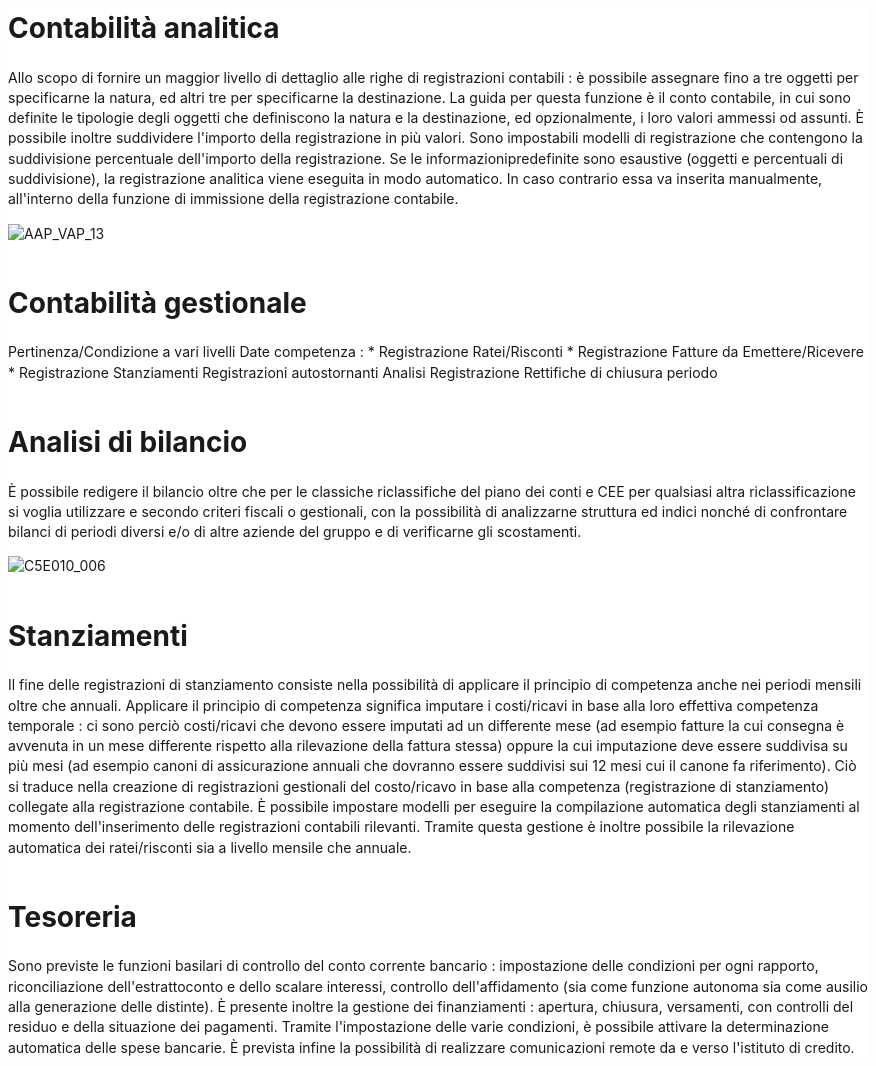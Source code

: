 # Contabilità analitica
Allo scopo di fornire un maggior livello di dettaglio alle righe di registrazioni contabili :  è possibile assegnare fino a tre oggetti per specificarne la natura, ed altri tre per specificarne la destinazione. La guida per questa funzione è il conto contabile, in cui sono definite le tipologie degli oggetti che definiscono la natura e la destinazione, ed opzionalmente, i loro valori ammessi od assunti. È possibile inoltre suddividere l'importo della registrazione in più valori. Sono impostabili modelli di registrazione che contengono la suddivisione percentuale dell'importo della registrazione. Se le informazionipredefinite sono esaustive (oggetti e percentuali di suddivisione), la registrazione analitica viene eseguita in modo automatico. In caso contrario essa va inserita manualmente, all'interno della funzione di immissione della registrazione contabile.

![AAP_VAP_13](http://doc.smeup.com/immagini/MBDOC_VIS-AAVAP/AAP_VAP_13.png)
# Contabilità gestionale
Pertinenza/Condizione a vari livelli Date competenza : 
 \* Registrazione Ratei/Risconti
 \* Registrazione Fatture da Emettere/Ricevere
 \* Registrazione Stanziamenti Registrazioni autostornanti Analisi Registrazione Rettifiche di chiusura periodo

# Analisi di bilancio
È possibile redigere il bilancio oltre che per le classiche riclassifiche del piano dei conti e CEE per qualsiasi altra riclassificazione si voglia utilizzare e secondo criteri fiscali o gestionali, con la possibilità di analizzarne struttura ed indici nonché di confrontare bilanci di periodi diversi e/o di altre aziende del gruppo e di verificarne gli scostamenti.

![C5E010_006](http://doc.smeup.com/immagini/MBDOC_VIS-AAVAP/C5E010_006.png)
# Stanziamenti
Il fine delle registrazioni di stanziamento consiste nella possibilità di applicare il principio di competenza anche nei periodi mensili oltre che annuali. Applicare il principio di competenza significa imputare i costi/ricavi in base alla loro effettiva competenza temporale :  ci sono perciò costi/ricavi che devono essere imputati ad un differente mese (ad esempio fatture la cui consegna è avvenuta in un mese differente rispetto alla rilevazione della fattura stessa) oppure la cui imputazione deve essere suddivisa su più mesi (ad esempio canoni di assicurazione annuali che dovranno essere suddivisi sui 12 mesi cui il canone fa riferimento). Ciò si traduce nella creazione di registrazioni gestionali del costo/ricavo in base alla competenza (registrazione di stanziamento) collegate alla registrazione contabile. È possibile impostare modelli per eseguire la compilazione automatica degli stanziamenti al momento dell'inserimento delle registrazioni contabili rilevanti. Tramite questa gestione è inoltre possibile la rilevazione automatica dei ratei/risconti sia a livello mensile che annuale.

# Tesoreria
Sono previste le funzioni basilari di controllo del conto corrente bancario :  impostazione delle condizioni per ogni rapporto, riconciliazione dell'estrattoconto e dello scalare interessi, controllo dell'affidamento (sia come funzione autonoma sia come ausilio alla generazione delle distinte). È presente inoltre la gestione dei finanziamenti :  apertura, chiusura, versamenti, con controlli del residuo e della situazione dei pagamenti. Tramite l'impostazione delle varie condizioni, è possibile attivare la determinazione automatica delle spese bancarie. È prevista infine la possibilità di realizzare comunicazioni remote da e verso l'istituto di credito.
